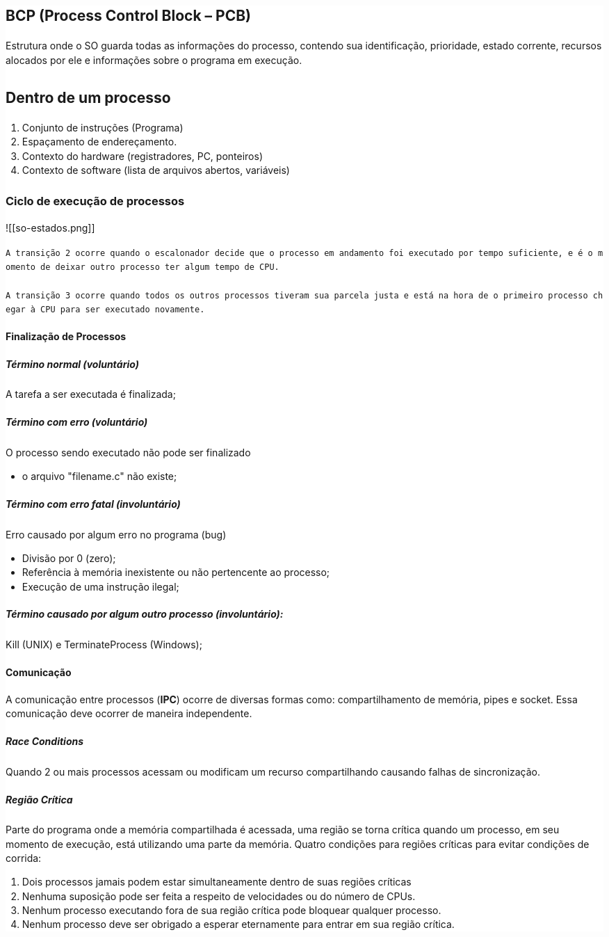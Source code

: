 ## BCP  (Process Control Block – PCB)
 Estrutura onde o SO guarda todas as informações do processo, contendo sua identificação, prioridade, estado corrente, recursos alocados por ele e informações sobre o programa em execução.
 
 ## Dentro de um processo 
1. Conjunto de instruções (Programa)
2. Espaçamento de endereçamento.
3. Contexto do hardware (registradores, PC, ponteiros)
4. Contexto de software (lista de arquivos abertos, variáveis)
### Ciclo de execução de processos

![[so-estados.png]]

```ad-note
A transição 2 ocorre quando o escalonador decide que o processo em andamento foi executado por tempo suficiente, e é o momento de deixar outro processo ter algum tempo de CPU.

A transição 3 ocorre quando todos os outros processos tiveram sua parcela justa e está na hora de o primeiro processo chegar à CPU para ser executado novamente.

```
#### Finalização de Processos
 ##### Término normal (voluntário)
 A tarefa a ser executada é finalizada;
 ##### Término com erro (voluntário)
 O processo sendo executado não pode ser finalizado 
 - o arquivo "filename.c" não existe;
 ##### Término com erro fatal (involuntário)
 Erro causado por algum erro no programa (bug) 
  - Divisão por 0 (zero);
  - Referência à memória inexistente ou não pertencente ao processo; 
  - Execução de uma instrução ilegal;
 ##### Término causado por algum outro processo (involuntário):
  Kill (UNIX) e TerminateProcess (Windows);
#### Comunicação 
A comunicação entre processos (**IPC**) ocorre de diversas formas como: compartilhamento de memória, pipes e socket. Essa comunicação deve ocorrer de maneira independente. 

 ##### Race Conditions
 Quando 2 ou mais processos acessam ou modificam um recurso compartilhando causando falhas de sincronização.
 ##### Região Crítica 
 Parte do programa onde a memória compartilhada é acessada, uma região se torna crítica quando um processo, em seu momento de execução, está utilizando uma parte da memória.
 Quatro condições para regiões críticas para evitar condições de corrida:
 1. Dois processos jamais podem estar simultaneamente dentro de suas regiões críticas
 2. Nenhuma suposição pode ser feita a respeito de velocidades ou do número de CPUs.
 3. Nenhum processo executando fora de sua região crítica pode bloquear qualquer processo.
 4. Nenhum processo deve ser obrigado a esperar eternamente para entrar em sua região crítica.
 